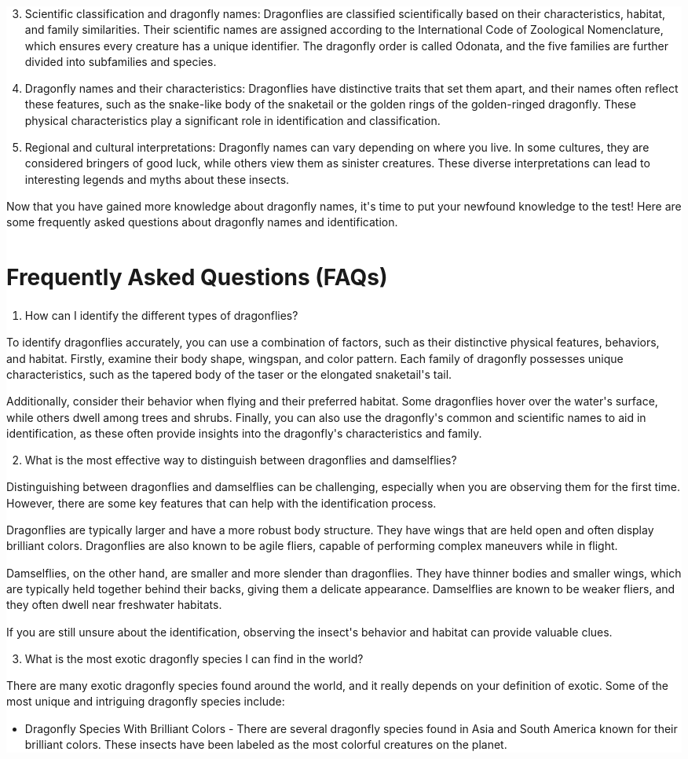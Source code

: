 3. Scientific classification and dragonfly names: Dragonflies are classified scientifically based on their characteristics, habitat, and family similarities. Their scientific names are assigned according to the International Code of Zoological Nomenclature, which ensures every creature has a unique identifier. The dragonfly order is called Odonata, and the five families are further divided into subfamilies and species. 

4. Dragonfly names and their characteristics: Dragonflies have distinctive traits that set them apart, and their names often reflect these features, such as the snake-like body of the snaketail or the golden rings of the golden-ringed dragonfly. These physical characteristics play a significant role in identification and classification. 

5. Regional and cultural interpretations: Dragonfly names can vary depending on where you live. In some cultures, they are considered bringers of good luck, while others view them as sinister creatures. These diverse interpretations can lead to interesting legends and myths about these insects. 

Now that you have gained more knowledge about dragonfly names, it's time to put your newfound knowledge to the test! Here are some frequently asked questions about dragonfly names and identification. 

# Frequently Asked Questions (FAQs)

1. How can I identify the different types of dragonflies?

To identify dragonflies accurately, you can use a combination of factors, such as their distinctive physical features, behaviors, and habitat. Firstly, examine their body shape, wingspan, and color pattern. Each family of dragonfly possesses unique characteristics, such as the tapered body of the taser or the elongated snaketail's tail. 

Additionally, consider their behavior when flying and their preferred habitat. Some dragonflies hover over the water's surface, while others dwell among trees and shrubs. Finally, you can also use the dragonfly's common and scientific names to aid in identification, as these often provide insights into the dragonfly's characteristics and family. 

2. What is the most effective way to distinguish between dragonflies and damselflies?

Distinguishing between dragonflies and damselflies can be challenging, especially when you are observing them for the first time. However, there are some key features that can help with the identification process. 

Dragonflies are typically larger and have a more robust body structure. They have wings that are held open and often display brilliant colors. Dragonflies are also known to be agile fliers, capable of performing complex maneuvers while in flight. 

Damselflies, on the other hand, are smaller and more slender than dragonflies. They have thinner bodies and smaller wings, which are typically held together behind their backs, giving them a delicate appearance. Damselflies are known to be weaker fliers, and they often dwell near freshwater habitats. 

If you are still unsure about the identification, observing the insect's behavior and habitat can provide valuable clues. 

3. What is the most exotic dragonfly species I can find in the world?

There are many exotic dragonfly species found around the world, and it really depends on your definition of exotic. Some of the most unique and intriguing dragonfly species include: 

- Dragonfly Species With Brilliant Colors - There are several dragonfly species found in Asia and South America known for their brilliant colors. These insects have been labeled as the most colorful creatures on the planet. 
